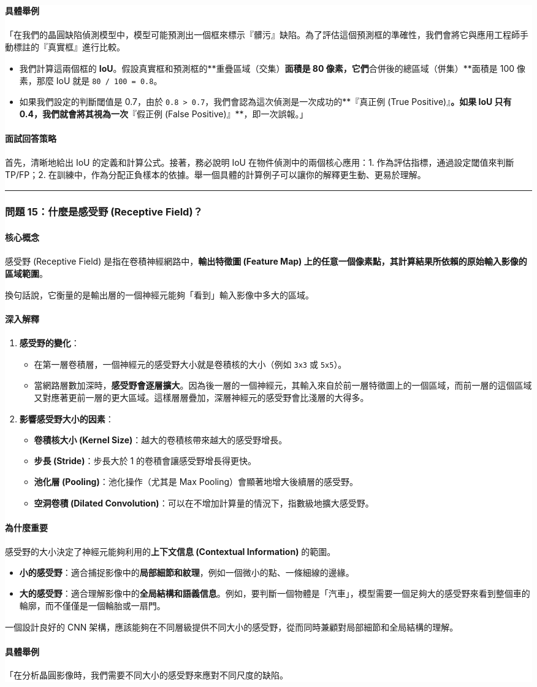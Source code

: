 
#### **具體舉例**

「在我們的晶圓缺陷偵測模型中，模型可能預測出一個框來標示『髒污』缺陷。為了評估這個預測框的準確性，我們會將它與應用工程師手動標註的『真實框』進行比較。

- 我們計算這兩個框的 **IoU**。假設真實框和預測框的**重疊區域（交集）**面積是 80 像素，它們**合併後的總區域（併集）**面積是 100 像素，那麼 IoU 就是 `80 / 100 = 0.8`。
    
- 如果我們設定的判斷閾值是 0.7，由於 `0.8 > 0.7`，我們會認為這次偵測是一次成功的**『真正例 (True Positive)』**。如果 IoU 只有 0.4，我們就會將其視為一次**『假正例 (False Positive)』**，即一次誤報。」
    

#### **面試回答策略**

首先，清晰地給出 IoU 的定義和計算公式。接著，務必說明 IoU 在物件偵測中的兩個核心應用：1. 作為評估指標，通過設定閾值來判斷 TP/FP；2. 在訓練中，作為分配正負樣本的依據。舉一個具體的計算例子可以讓你的解釋更生動、更易於理解。

---

### **問題 15：什麼是感受野 (Receptive Field)？**

#### **核心概念**

感受野 (Receptive Field) 是指在卷積神經網路中，**輸出特徵圖 (Feature Map) 上的任意一個像素點，其計算結果所依賴的原始輸入影像的區域範圍**。

換句話說，它衡量的是輸出層的一個神經元能夠「看到」輸入影像中多大的區域。

#### **深入解釋**

1. **感受野的變化**：
    
    - 在第一層卷積層，一個神經元的感受野大小就是卷積核的大小（例如 `3x3` 或 `5x5`）。
        
    - 當網路層數加深時，**感受野會逐層擴大**。因為後一層的一個神經元，其輸入來自於前一層特徵圖上的一個區域，而前一層的這個區域又對應著更前一層的更大區域。這樣層層疊加，深層神經元的感受野會比淺層的大得多。
        
2. **影響感受野大小的因素**：
    
    - **卷積核大小 (Kernel Size)**：越大的卷積核帶來越大的感受野增長。
        
    - **步長 (Stride)**：步長大於 1 的卷積會讓感受野增長得更快。
        
    - **池化層 (Pooling)**：池化操作（尤其是 Max Pooling）會顯著地增大後續層的感受野。
        
    - **空洞卷積 (Dilated Convolution)**：可以在不增加計算量的情況下，指數級地擴大感受野。
        

#### **為什麼重要**

感受野的大小決定了神經元能夠利用的**上下文信息 (Contextual Information)** 的範圍。

- **小的感受野**：適合捕捉影像中的**局部細節和紋理**，例如一個微小的點、一條細線的邊緣。
    
- **大的感受野**：適合理解影像中的**全局結構和語義信息**。例如，要判斷一個物體是「汽車」，模型需要一個足夠大的感受野來看到整個車的輪廓，而不僅僅是一個輪胎或一扇門。
    

一個設計良好的 CNN 架構，應該能夠在不同層級提供不同大小的感受野，從而同時兼顧對局部細節和全局結構的理解。

#### **具體舉例**

「在分析晶圓影像時，我們需要不同大小的感受野來應對不同尺度的缺陷。
